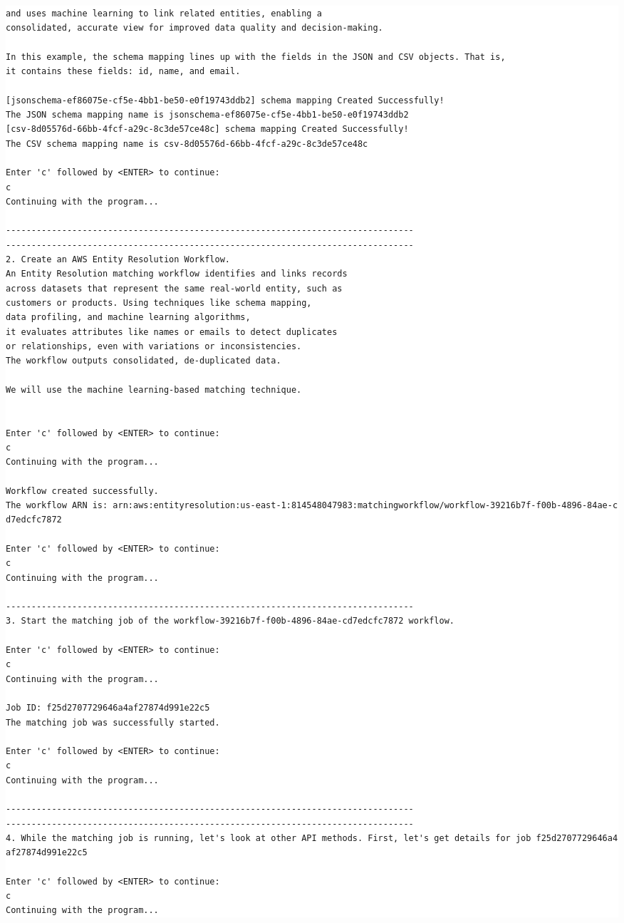 ```
and uses machine learning to link related entities, enabling a
consolidated, accurate view for improved data quality and decision-making.

In this example, the schema mapping lines up with the fields in the JSON and CSV objects. That is,
it contains these fields: id, name, and email.

[jsonschema-ef86075e-cf5e-4bb1-be50-e0f19743ddb2] schema mapping Created Successfully!
The JSON schema mapping name is jsonschema-ef86075e-cf5e-4bb1-be50-e0f19743ddb2
[csv-8d05576d-66bb-4fcf-a29c-8c3de57ce48c] schema mapping Created Successfully!
The CSV schema mapping name is csv-8d05576d-66bb-4fcf-a29c-8c3de57ce48c

Enter 'c' followed by <ENTER> to continue:
c
Continuing with the program...

--------------------------------------------------------------------------------
--------------------------------------------------------------------------------
2. Create an AWS Entity Resolution Workflow. 
An Entity Resolution matching workflow identifies and links records
across datasets that represent the same real-world entity, such as
customers or products. Using techniques like schema mapping,
data profiling, and machine learning algorithms,
it evaluates attributes like names or emails to detect duplicates
or relationships, even with variations or inconsistencies.
The workflow outputs consolidated, de-duplicated data.

We will use the machine learning-based matching technique.


Enter 'c' followed by <ENTER> to continue:
c
Continuing with the program...

Workflow created successfully.
The workflow ARN is: arn:aws:entityresolution:us-east-1:814548047983:matchingworkflow/workflow-39216b7f-f00b-4896-84ae-cd7edcfc7872

Enter 'c' followed by <ENTER> to continue:
c
Continuing with the program...

--------------------------------------------------------------------------------
3. Start the matching job of the workflow-39216b7f-f00b-4896-84ae-cd7edcfc7872 workflow.

Enter 'c' followed by <ENTER> to continue:
c
Continuing with the program...

Job ID: f25d2707729646a4af27874d991e22c5
The matching job was successfully started.

Enter 'c' followed by <ENTER> to continue:
c
Continuing with the program...

--------------------------------------------------------------------------------
--------------------------------------------------------------------------------
4. While the matching job is running, let's look at other API methods. First, let's get details for job f25d2707729646a4af27874d991e22c5

Enter 'c' followed by <ENTER> to continue:
c
Continuing with the program...
```